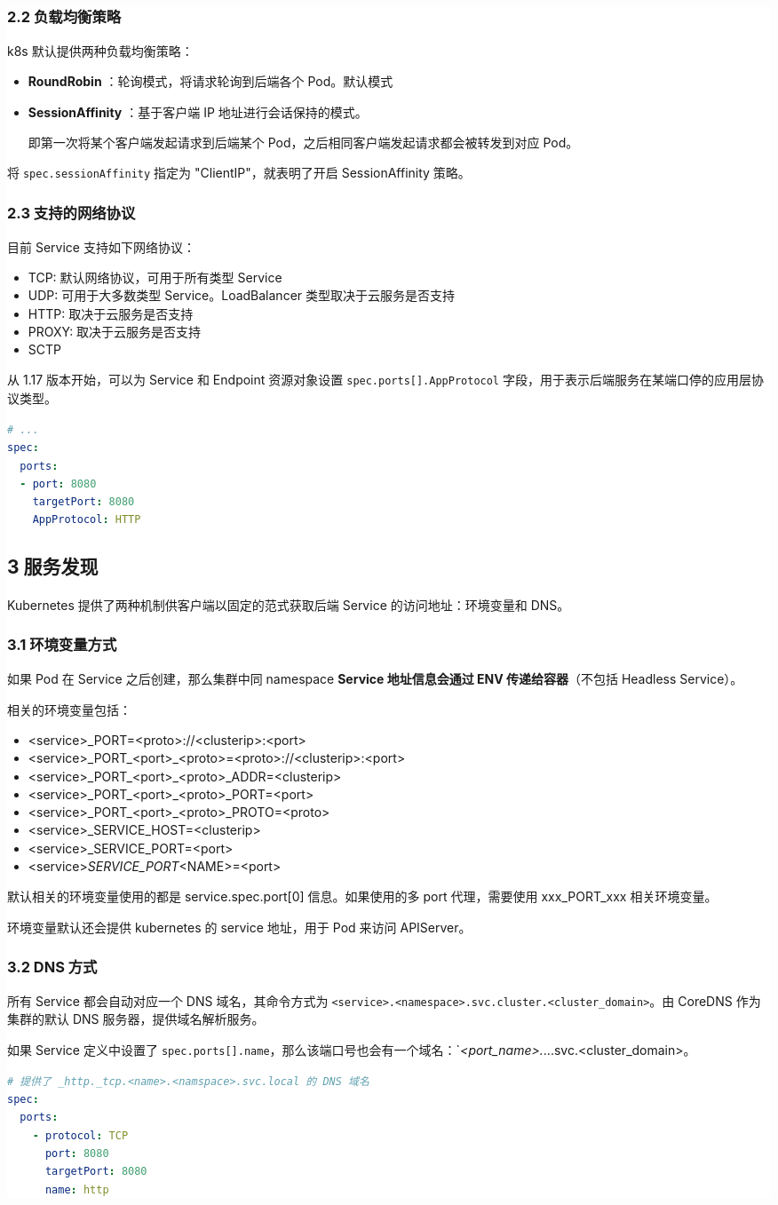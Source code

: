### 2.2 负载均衡策略
k8s 默认提供两种负载均衡策略：
* **RoundRobin** ：轮询模式，将请求轮询到后端各个 Pod。默认模式
* **SessionAffinity** ：基于客户端 IP 地址进行会话保持的模式。

  即第一次将某个客户端发起请求到后端某个 Pod，之后相同客户端发起请求都会被转发到对应 Pod。

将 `spec.sessionAffinity` 指定为 "ClientIP"，就表明了开启 SessionAffinity 策略。

### 2.3 支持的网络协议
目前 Service 支持如下网络协议：
* TCP: 默认网络协议，可用于所有类型 Service
* UDP: 可用于大多数类型 Service。LoadBalancer 类型取决于云服务是否支持
* HTTP: 取决于云服务是否支持
* PROXY: 取决于云服务是否支持
* SCTP

从 1.17 版本开始，可以为 Service 和 Endpoint 资源对象设置 `spec.ports[].AppProtocol` 字段，用于表示后端服务在某端口停的应用层协议类型。
```yaml
# ...
spec:
  ports:
  - port: 8080
    targetPort: 8080
    AppProtocol: HTTP
```

## 3 服务发现
Kubernetes 提供了两种机制供客户端以固定的范式获取后端 Service 的访问地址：环境变量和 DNS。

### 3.1 环境变量方式
如果 Pod 在 Service 之后创建，那么集群中同 namespace **Service 地址信息会通过 ENV 传递给容器**（不包括 Headless Service）。

相关的环境变量包括：
* \<service>_PORT=\<proto>://\<clusterip>:\<port>
* \<service>\_PORT_\<port>_\<proto>=\<proto>://\<clusterip>:\<port>
* \<service>\_PORT_\<port>_\<proto>_ADDR=\<clusterip>
* \<service>\_PORT_\<port>_\<proto>_PORT=\<port>
* \<service>\_PORT_\<port>_\<proto>_PROTO=\<proto>
* \<service>_SERVICE_HOST=\<clusterip>
* \<service>_SERVICE_PORT=\<port>
* \<service>_SERVICE_PORT_\<NAME>=\<port>

默认相关的环境变量使用的都是 service.spec.port[0] 信息。如果使用的多 port 代理，需要使用 xxx_PORT_xxx 相关环境变量。

环境变量默认还会提供 kubernetes 的 service 地址，用于 Pod 来访问 APIServer。

### 3.2 DNS 方式
所有 Service 都会自动对应一个 DNS 域名，其命令方式为 `<service>.<namespace>.svc.cluster.<cluster_domain>`。由 CoreDNS 作为集群的默认 DNS 服务器，提供域名解析服务。

如果 Service 定义中设置了 `spec.ports[].name`，那么该端口号也会有一个域名：`_<port_name>._<protocol>.<service>.<namespace>.svc.<cluster_domain>。
```yaml
# 提供了 _http._tcp.<name>.<namspace>.svc.local 的 DNS 域名
spec:
  ports:
    - protocol: TCP
      port: 8080
      targetPort: 8080
      name: http
```
